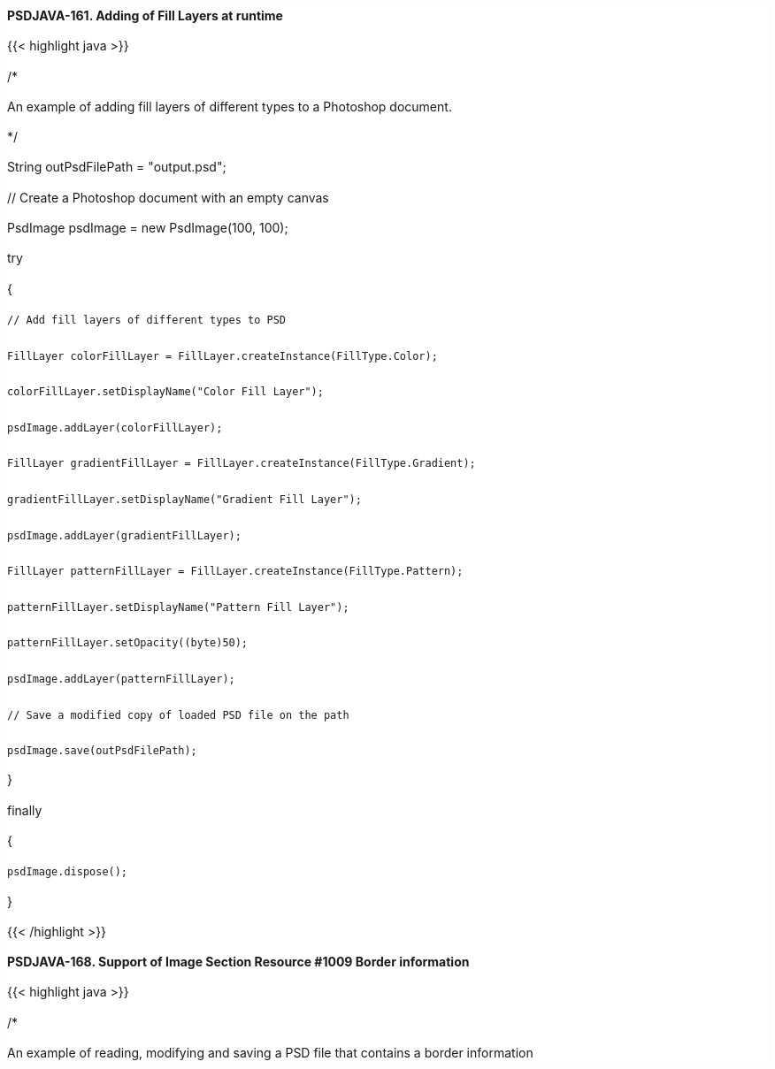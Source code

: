 **PSDJAVA-161. Adding of Fill Layers at runtime**

{{< highlight java >}}

 /*

An example of adding fill layers of different types to a Photoshop document.

*/

String outPsdFilePath = "output.psd";

// Create a Photoshop document with an empty canvas

PsdImage psdImage = new PsdImage(100, 100);

try

{

    // Add fill layers of different types to PSD

    FillLayer colorFillLayer = FillLayer.createInstance(FillType.Color);

    colorFillLayer.setDisplayName("Color Fill Layer");

    psdImage.addLayer(colorFillLayer);

    FillLayer gradientFillLayer = FillLayer.createInstance(FillType.Gradient);

    gradientFillLayer.setDisplayName("Gradient Fill Layer");

    psdImage.addLayer(gradientFillLayer);

    FillLayer patternFillLayer = FillLayer.createInstance(FillType.Pattern);

    patternFillLayer.setDisplayName("Pattern Fill Layer");

    patternFillLayer.setOpacity((byte)50);

    psdImage.addLayer(patternFillLayer);

    // Save a modified copy of loaded PSD file on the path

    psdImage.save(outPsdFilePath);

}

finally

{

    psdImage.dispose();

}

{{< /highlight >}}

**PSDJAVA-168. Support of Image Section Resource #1009 Border information**

{{< highlight java >}}

 /*

An example of reading, modifying and saving a PSD file that contains a border information
